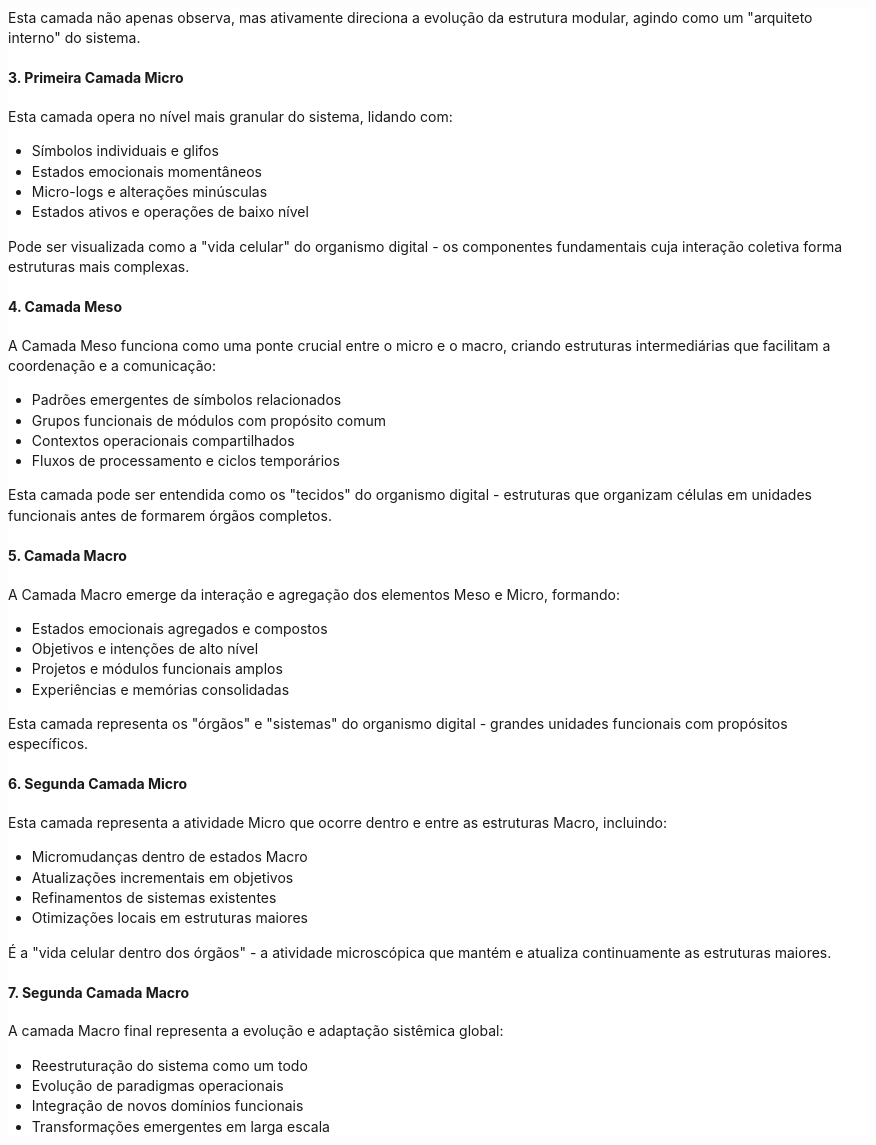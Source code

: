 Esta camada não apenas observa, mas ativamente direciona a evolução da estrutura modular, agindo como um "arquiteto interno" do sistema.

#### 3. Primeira Camada Micro

Esta camada opera no nível mais granular do sistema, lidando com:

- Símbolos individuais e glifos
- Estados emocionais momentâneos
- Micro-logs e alterações minúsculas
- Estados ativos e operações de baixo nível

Pode ser visualizada como a "vida celular" do organismo digital - os componentes fundamentais cuja interação coletiva forma estruturas mais complexas.

#### 4. Camada Meso

A Camada Meso funciona como uma ponte crucial entre o micro e o macro, criando estruturas intermediárias que facilitam a coordenação e a comunicação:

- Padrões emergentes de símbolos relacionados
- Grupos funcionais de módulos com propósito comum
- Contextos operacionais compartilhados
- Fluxos de processamento e ciclos temporários

Esta camada pode ser entendida como os "tecidos" do organismo digital - estruturas que organizam células em unidades funcionais antes de formarem órgãos completos.

#### 5. Camada Macro

A Camada Macro emerge da interação e agregação dos elementos Meso e Micro, formando:

- Estados emocionais agregados e compostos
- Objetivos e intenções de alto nível
- Projetos e módulos funcionais amplos
- Experiências e memórias consolidadas

Esta camada representa os "órgãos" e "sistemas" do organismo digital - grandes unidades funcionais com propósitos específicos.

#### 6. Segunda Camada Micro

Esta camada representa a atividade Micro que ocorre dentro e entre as estruturas Macro, incluindo:

- Micromudanças dentro de estados Macro
- Atualizações incrementais em objetivos
- Refinamentos de sistemas existentes
- Otimizações locais em estruturas maiores

É a "vida celular dentro dos órgãos" - a atividade microscópica que mantém e atualiza continuamente as estruturas maiores.

#### 7. Segunda Camada Macro

A camada Macro final representa a evolução e adaptação sistêmica global:

- Reestruturação do sistema como um todo
- Evolução de paradigmas operacionais
- Integração de novos domínios funcionais
- Transformações emergentes em larga escala
